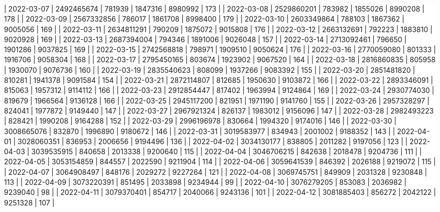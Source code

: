 | 2022-03-07 | 2492465674 | 781939 | 1847316 | 8980992 | 173 |
| 2022-03-08 | 2529860201 | 783982 | 1855026 | 8990208 | 178 |
| 2022-03-09 | 2567332856 | 786017 | 1861708 | 8998400 | 179 |
| 2022-03-10 | 2603349864 | 788103 | 1867362 | 9005056 | 169 |
| 2022-03-11 | 2634811291 | 790209 | 1875072 | 9015808 | 176 |
| 2022-03-12 | 2663132691 | 792223 | 1883810 | 9020928 | 169 |
| 2022-03-13 | 2687394004 | 794346 | 1891006 | 9026048 | 157 |
| 2022-03-14 | 2713092461 | 796650 | 1901286 | 9037825 | 169 |
| 2022-03-15 | 2742568818 | 798971 | 1909510 | 9050624 | 176 |
| 2022-03-16 | 2770059080 | 801333 | 1916706 | 9058304 | 168 |
| 2022-03-17 | 2795450165 | 803674 | 1923902 | 9067520 | 164 |
| 2022-03-18 | 2816860835 | 805958 | 1930070 | 9076736 | 160 |
| 2022-03-19 | 2835540623 | 808099 | 1937266 | 9083392 | 155 |
| 2022-03-20 | 2851481820 | 810281 | 1941378 | 9091584 | 154 |
| 2022-03-21 | 2872114807 | 812685 | 1950630 | 9103872 | 166 |
| 2022-03-22 | 2893346091 | 815063 | 1957312 | 9114112 | 166 |
| 2022-03-23 | 2912854447 | 817402 | 1963994 | 9124864 | 169 |
| 2022-03-24 | 2930774030 | 819679 | 1966564 | 9136128 | 166 |
| 2022-03-25 | 2945117200 | 821951 | 1971190 | 9141760 | 155 |
| 2022-03-26 | 2957328297 | 824041 | 1977872 | 9149440 | 147 |
| 2022-03-27 | 2967921324 | 826137 | 1983012 | 9156096 | 147 |
| 2022-03-28 | 2982493223 | 828421 | 1990208 | 9164288 | 152 |
| 2022-03-29 | 2996196978 | 830664 | 1994320 | 9174016 | 146 |
| 2022-03-30 | 3008665076 | 832870 | 1996890 | 9180672 | 146 |
| 2022-03-31 | 3019583977 | 834943 | 2001002 | 9188352 | 143 |
| 2022-04-01 | 3028060351 | 836953 | 2006656 | 9194496 | 136 |
| 2022-04-02 | 3034130177 | 838805 | 2011282 | 9197056 | 123 |
| 2022-04-03 | 3039535915 | 840658 | 2013338 | 9200640 | 115 |
| 2022-04-04 | 3046706215 | 842638 | 2018478 | 9204736 | 111 |
| 2022-04-05 | 3053154859 | 844557 | 2022590 | 9211904 | 114 |
| 2022-04-06 | 3059641539 | 846392 | 2026188 | 9219072 | 115 |
| 2022-04-07 | 3064908497 | 848176 | 2029272 | 9227264 | 121 |
| 2022-04-08 | 3069745751 | 849909 | 2031328 | 9230848 | 113 |
| 2022-04-09 | 3073220391 | 851495 | 2033898 | 9234944 | 99 |
| 2022-04-10 | 3076279205 | 853083 | 2036982 | 9239040 | 98 |
| 2022-04-11 | 3079370401 | 854717 | 2040066 | 9243136 | 101 |
| 2022-04-12 | 3081885403 | 856272 | 2042122 | 9251328 | 107 |
